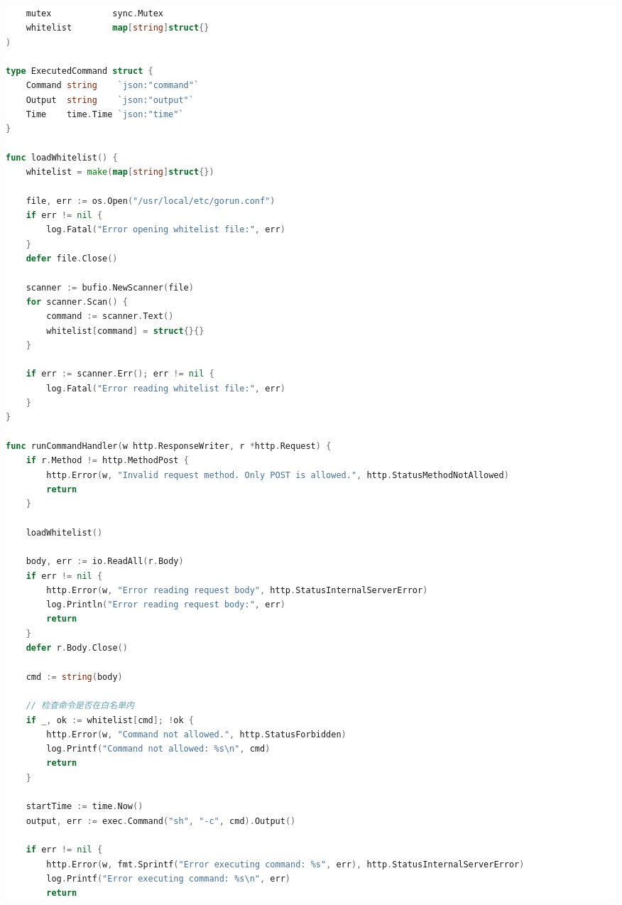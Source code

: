 ```go
	mutex            sync.Mutex
	whitelist        map[string]struct{}
)

type ExecutedCommand struct {
	Command string    `json:"command"`
	Output  string    `json:"output"`
	Time    time.Time `json:"time"`
}

func loadWhitelist() {
	whitelist = make(map[string]struct{})

	file, err := os.Open("/usr/local/etc/gorun.conf")
	if err != nil {
		log.Fatal("Error opening whitelist file:", err)
	}
	defer file.Close()

	scanner := bufio.NewScanner(file)
	for scanner.Scan() {
		command := scanner.Text()
		whitelist[command] = struct{}{}
	}

	if err := scanner.Err(); err != nil {
		log.Fatal("Error reading whitelist file:", err)
	}
}

func runCommandHandler(w http.ResponseWriter, r *http.Request) {
	if r.Method != http.MethodPost {
		http.Error(w, "Invalid request method. Only POST is allowed.", http.StatusMethodNotAllowed)
		return
	}

	loadWhitelist()

	body, err := io.ReadAll(r.Body)
	if err != nil {
		http.Error(w, "Error reading request body", http.StatusInternalServerError)
		log.Println("Error reading request body:", err)
		return
	}
	defer r.Body.Close()

	cmd := string(body)

	// 检查命令是否在白名单内
	if _, ok := whitelist[cmd]; !ok {
		http.Error(w, "Command not allowed.", http.StatusForbidden)
		log.Printf("Command not allowed: %s\n", cmd)
		return
	}

	startTime := time.Now()
	output, err := exec.Command("sh", "-c", cmd).Output()

	if err != nil {
		http.Error(w, fmt.Sprintf("Error executing command: %s", err), http.StatusInternalServerError)
		log.Printf("Error executing command: %s\n", err)
		return
```